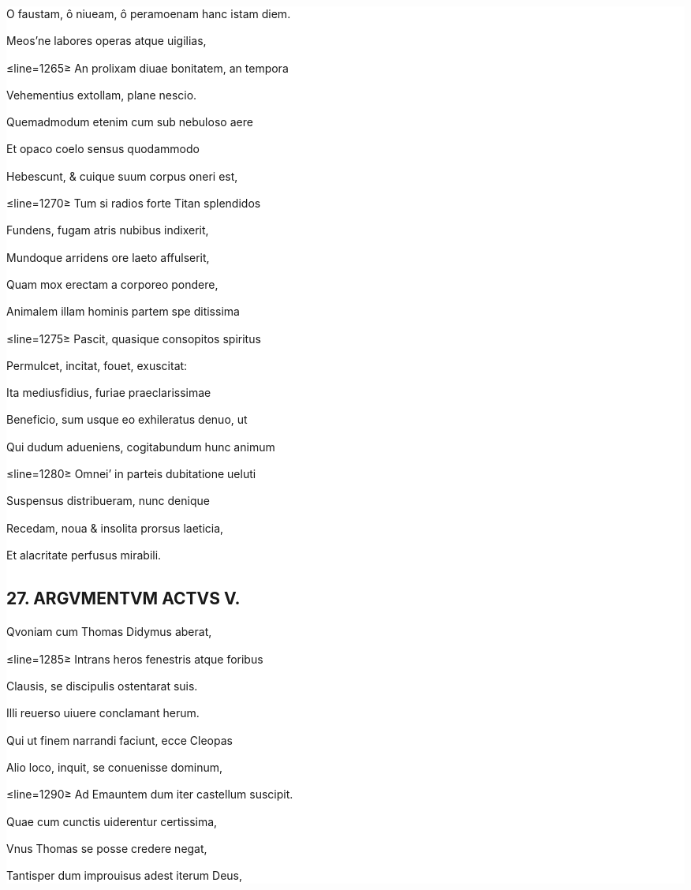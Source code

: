 O faustam, ô niueam, ô peramoenam hanc istam diem.

Meos’ne labores operas atque uigilias,

≤line=1265≥ An prolixam diuae bonitatem, an tempora

Vehementius extollam, plane nescio.

Quemadmodum etenim cum sub nebuloso aere

Et opaco coelo sensus quodammodo

Hebescunt, & cuique suum corpus oneri est,

≤line=1270≥ Tum si radios forte Titan splendidos

Fundens, fugam atris nubibus indixerit,

Mundoque arridens ore laeto affulserit,

Quam mox erectam a corporeo pondere,

Animalem illam hominis partem spe ditissima

≤line=1275≥ Pascit, quasique consopitos spiritus

Permulcet, incitat, fouet, exuscitat:

Ita mediusfidius, furiae praeclarissimae

Beneficio, sum usque eo exhileratus denuo, ut

Qui dudum adueniens, cogitabundum hunc animum

≤line=1280≥ Omnei’ in parteis dubitatione ueluti

Suspensus distribueram, nunc denique

Recedam, noua & insolita prorsus laeticia,

Et alacritate perfusus mirabili.

## 27. ARGVMENTVM ACTVS V.

Qvoniam cum Thomas Didymus aberat,

≤line=1285≥ Intrans heros fenestris atque foribus

Clausis, se discipulis ostentarat suis.

Illi reuerso uiuere conclamant herum.

Qui ut finem narrandi faciunt, ecce Cleopas

Alio loco, inquit, se conuenisse dominum,

≤line=1290≥ Ad Emauntem dum iter castellum suscipit.

Quae cum cunctis uiderentur certissima,

Vnus Thomas se posse credere negat,

Tantisper dum improuisus adest iterum Deus,
